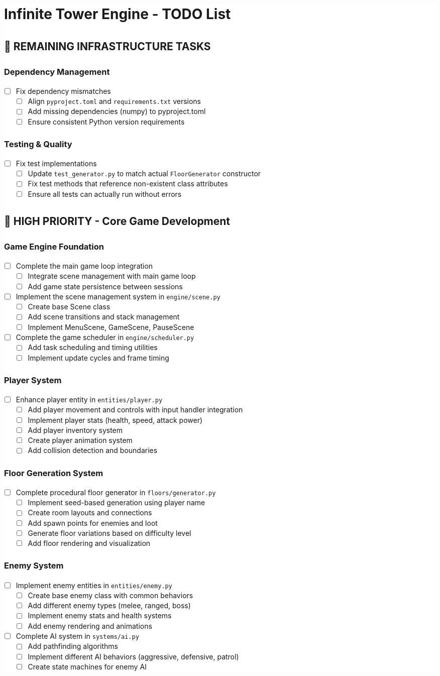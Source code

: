 # Infinite Tower Engine - TODO List

## 🔧 **REMAINING INFRASTRUCTURE TASKS**

### Dependency Management
- [ ] Fix dependency mismatches
  - [ ] Align `pyproject.toml` and `requirements.txt` versions
  - [ ] Add missing dependencies (numpy) to pyproject.toml
  - [ ] Ensure consistent Python version requirements

### Testing & Quality
- [ ] Fix test implementations
  - [ ] Update `test_generator.py` to match actual `FloorGenerator` constructor
  - [ ] Fix test methods that reference non-existent class attributes
  - [ ] Ensure all tests can actually run without errors

## 🚀 **HIGH PRIORITY - Core Game Development**

### Game Engine Foundation
- [ ] Complete the main game loop integration
  - [ ] Integrate scene management with main game loop
  - [ ] Add game state persistence between sessions
- [ ] Implement the scene management system in `engine/scene.py`
  - [ ] Create base Scene class
  - [ ] Add scene transitions and stack management
  - [ ] Implement MenuScene, GameScene, PauseScene
- [ ] Complete the game scheduler in `engine/scheduler.py`
  - [ ] Add task scheduling and timing utilities
  - [ ] Implement update cycles and frame timing

### Player System
- [ ] Enhance player entity in `entities/player.py`
  - [ ] Add player movement and controls with input handler integration
  - [ ] Implement player stats (health, speed, attack power)
  - [ ] Add player inventory system
  - [ ] Create player animation system
  - [ ] Add collision detection and boundaries

### Floor Generation System
- [ ] Complete procedural floor generator in `floors/generator.py`
  - [ ] Implement seed-based generation using player name
  - [ ] Create room layouts and connections
  - [ ] Add spawn points for enemies and loot
  - [ ] Generate floor variations based on difficulty level
  - [ ] Add floor rendering and visualization

### Enemy System
- [ ] Implement enemy entities in `entities/enemy.py`
  - [ ] Create base enemy class with common behaviors
  - [ ] Add different enemy types (melee, ranged, boss)
  - [ ] Implement enemy stats and health systems
  - [ ] Add enemy rendering and animations
- [ ] Complete AI system in `systems/ai.py`
  - [ ] Add pathfinding algorithms
  - [ ] Implement different AI behaviors (aggressive, defensive, patrol)
  - [ ] Create state machines for enemy AI
